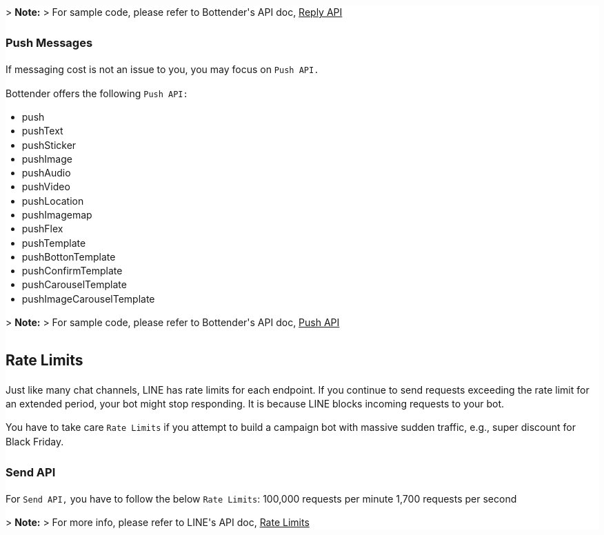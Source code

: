 &gt; **Note:**
&gt; For sample code, please refer to Bottender's API doc, [Reply API](https://bottender.js.org/docs/api-line-context#reply-api)

### Push Messages

If messaging cost is not an issue to you, you may focus on `Push API.`

Bottender offers the following `Push API:`

-   push
-   pushText
-   pushSticker
-   pushImage
-   pushAudio
-   pushVideo
-   pushLocation
-   pushImagemap
-   pushFlex
-   pushTemplate
-   pushBottonTemplate
-   pushConfirmTemplate
-   pushCarouselTemplate
-   pushImageCarouselTemplate

&gt; **Note:**
&gt; For sample code, please refer to Bottender's API doc, [Push API](https://bottender.js.org/docs/api-line-context#push-api)

## Rate Limits

Just like many chat channels, LINE has rate limits for each endpoint. If you continue to send requests exceeding the rate limit for an extended period, your bot might stop responding. It is because LINE blocks incoming requests to your bot.

You have to take care `Rate Limits` if you attempt to build a campaign bot with massive sudden traffic, e.g., super discount for Black Friday.

### Send API

For `Send API,` you have to follow the below `Rate Limits`:
100,000 requests per minute
1,700 requests per second

&gt; **Note:**
&gt; For more info, please refer to LINE's API doc, [Rate Limits](https://developers.line.biz/en/reference/messaging-api/#rate-limits)

